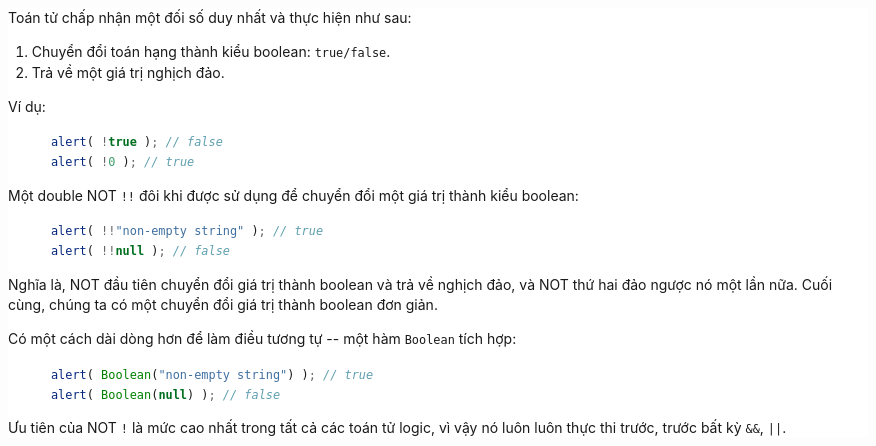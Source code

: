 Toán tử chấp nhận một đối số duy nhất và thực hiện như sau:

1. Chuyển đổi toán hạng thành kiểu boolean: `true/false`.
2. Trả về một giá trị nghịch đảo.

Ví dụ:

```js
      alert( !true ); // false
      alert( !0 ); // true
```

Một double NOT `!!` đôi khi được sử dụng để chuyển đổi một giá trị thành kiểu boolean:

```js
      alert( !!"non-empty string" ); // true
      alert( !!null ); // false
```

Nghĩa là, NOT đầu tiên chuyển đổi giá trị thành boolean và trả về nghịch đảo, và NOT thứ hai đảo ngược nó một lần nữa. Cuối cùng, chúng ta có một chuyển đổi giá trị thành boolean đơn giản.

Có một cách dài dòng hơn để làm điều tương tự -- một hàm `Boolean` tích hợp:

```js
      alert( Boolean("non-empty string") ); // true
      alert( Boolean(null) ); // false
```

Ưu tiên của NOT `!` là mức cao nhất trong tất cả các toán tử logic, vì vậy nó luôn luôn thực thi trước, trước bất kỳ `&&`, `||`.
